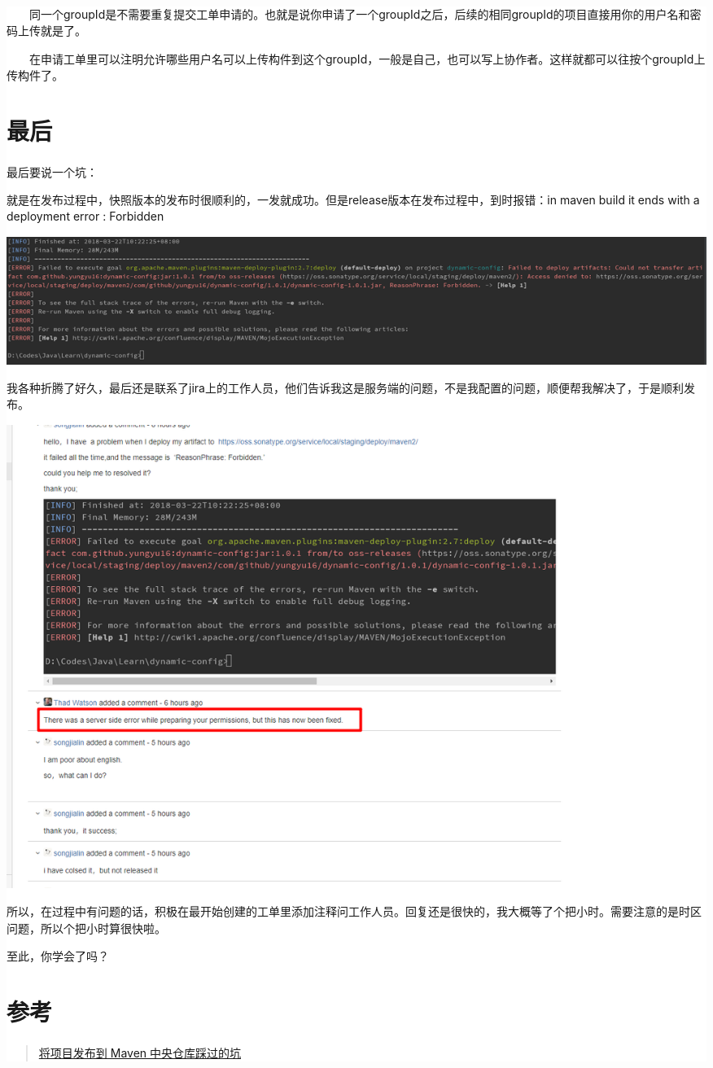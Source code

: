 　　同一个groupId是不需要重复提交工单申请的。也就是说你申请了一个groupId之后，后续的相同groupId的项目直接用你的用户名和密码上传就是了。

　　在申请工单里可以注明允许哪些用户名可以上传构件到这个groupId，一般是自己，也可以写上协作者。这样就都可以往按个groupId上传构件了。

# 最后

最后要说一个坑：

就是在发布过程中，快照版本的发布时很顺利的，一发就成功。但是release版本在发布过程中，到时报错：in maven build it ends with a deployment error : Forbidden

![img](/img/2020-03-22-发布Jar包到maven中央仓库/1168906-20180322175915474-1661127419.png)

我各种折腾了好久，最后还是联系了jira上的工作人员，他们告诉我这是服务端的问题，不是我配置的问题，顺便帮我解决了，于是顺利发布。

![img](/img/2020-03-22-发布Jar包到maven中央仓库/1168906-20180322180143226-197217733.png)

所以，在过程中有问题的话，积极在最开始创建的工单里添加注释问工作人员。回复还是很快的，我大概等了个把小时。需要注意的是时区问题，所以个把小时算很快啦。

至此，你学会了吗？

# 参考

> [将项目发布到 Maven 中央仓库踩过的坑](http://brianway.github.io/2017/05/17/release-to-maven-central-repo/)
